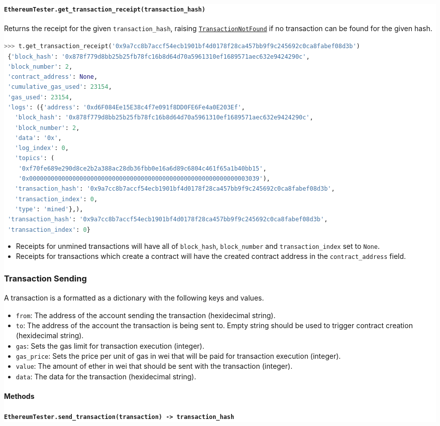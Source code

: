 <a id="api-get_transaction_receipt"></a>
#### `EthereumTester.get_transaction_receipt(transaction_hash)`

Returns the receipt for the given `transaction_hash`, raising
[`TransactionNotFound`](#errors-TransactionNotFound) if no transaction can be
found for the given hash.


```python
>>> t.get_transaction_receipt('0x9a7cc8b7accf54ecb1901bf4d0178f28ca457bb9f9c245692c0ca8fabef08d3b')
 {'block_hash': '0x878f779d8bb25b25fb78fc16b8d64d70a5961310ef1689571aec632e9424290c',
 'block_number': 2,
 'contract_address': None,
 'cumulative_gas_used': 23154,
 'gas_used': 23154,
 'logs': ({'address': '0xd6F084Ee15E38c4f7e091f8DD0FE6Fe4a0E203Ef',
   'block_hash': '0x878f779d8bb25b25fb78fc16b8d64d70a5961310ef1689571aec632e9424290c',
   'block_number': 2,
   'data': '0x',
   'log_index': 0,
   'topics': (
    '0xf70fe689e290d8ce2b2a388ac28db36fbb0e16a6d89c6804c461f65a1b40bb15',
    '0x0000000000000000000000000000000000000000000000000000000000003039'),
   'transaction_hash': '0x9a7cc8b7accf54ecb1901bf4d0178f28ca457bb9f9c245692c0ca8fabef08d3b',
   'transaction_index': 0,
   'type': 'mined'},),
 'transaction_hash': '0x9a7cc8b7accf54ecb1901bf4d0178f28ca457bb9f9c245692c0ca8fabef08d3b',
 'transaction_index': 0}
```

- Receipts for unmined transactions will have all of `block_hash`, `block_number` and `transaction_index` set to `None`.  
- Receipts for transactions which create a contract will have the created contract address in the `contract_address` field.


### Transaction Sending

A transaction is a formatted as a dictionary with the following keys and
values.

* `from`: The address of the account sending the transaction (hexidecimal string).
* `to`: The address of the account the transaction is being sent to.  Empty string should be used to trigger contract creation (hexidecimal string).
* `gas`: Sets the gas limit for transaction execution (integer).
* `gas_price`: Sets the price per unit of gas in wei that will be paid for transaction execution (integer).
* `value`: The amount of ether in wei that should be sent with the transaction (integer).
* `data`: The data for the transaction (hexidecimal string).


#### Methods

<a id="api-send_transaction"></a>
#### `EthereumTester.send_transaction(transaction) -> transaction_hash`

